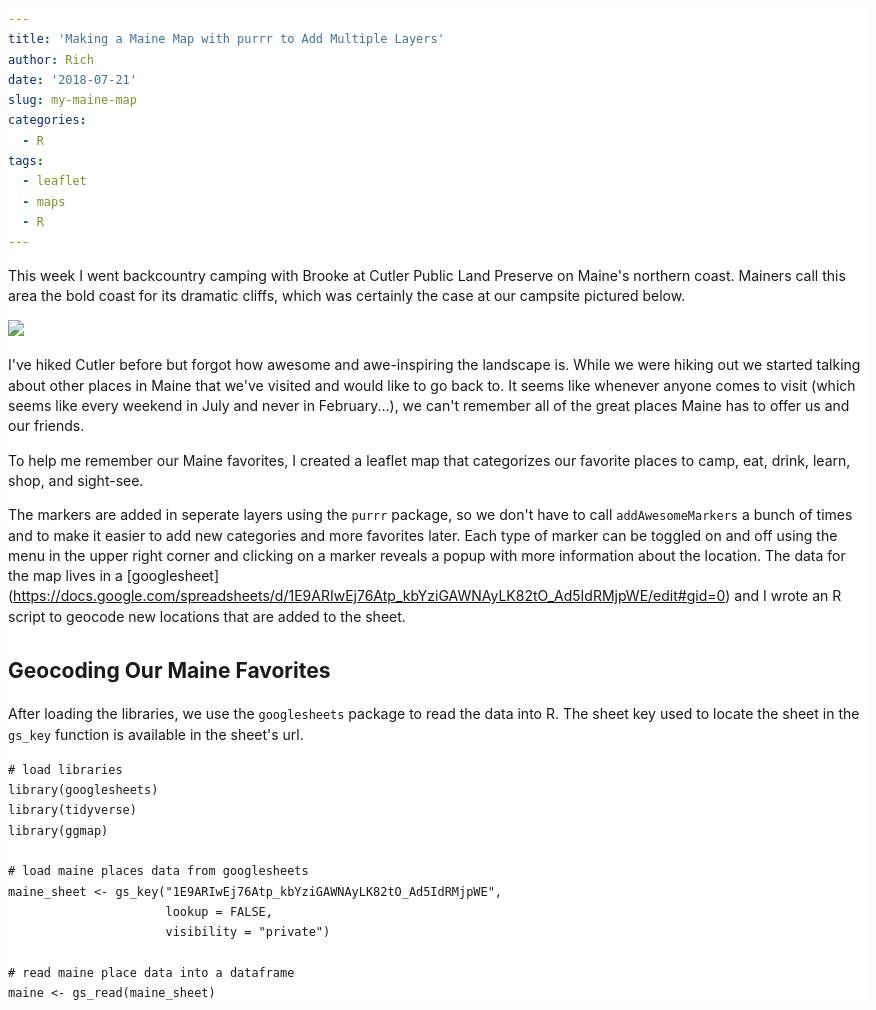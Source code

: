 ```yaml
---
title: 'Making a Maine Map with purrr to Add Multiple Layers'
author: Rich
date: '2018-07-21'
slug: my-maine-map
categories:
  - R
tags:
  - leaflet
  - maps
  - R
---
```


This week I went backcountry camping with Brooke at Cutler Public Land Preserve on Maine's northern coast. Mainers call this area the bold coast for its dramatic cliffs, which was certainly the case at our campsite pictured below. 

<img src="/img/cutler.JPG" width="100%"> 

I've hiked Cutler before but forgot how awesome and awe-inspiring the landscape is. While we were hiking out we started talking about other places in Maine that we've visited and would like to go back to. It seems like whenever anyone comes to visit (which seems like every weekend in July and never in February...), we can't remember all of the great places Maine has to offer us and our friends. 

To help me remember our Maine favorites, I created a leaflet map that categorizes our favorite places to camp, eat, drink, learn, shop, and sight-see. 

<iframe width="100%" height = 750 src="/rmarkdown-files/maine_map.html" frameborder="0" allowfullscreen></iframe>

The markers are added in seperate layers using the `purrr` package, so we don't have to call `addAwesomeMarkers` a bunch of times and to make it easier to add new categories and more favorites later. Each type of marker can be toggled on and off using the menu in the upper right corner and clicking on a marker reveals a popup with more information about the location. 
The data for the map lives in a [googlesheet] (https://docs.google.com/spreadsheets/d/1E9ARIwEj76Atp_kbYziGAWNAyLK82tO_Ad5IdRMjpWE/edit#gid=0) and I wrote an R script to geocode new locations that are added to the sheet. 

## Geocoding Our Maine Favorites

After loading the libraries, we use the `googlesheets` package to read the data into R. The sheet key used to locate the sheet in the `gs_key` function is available in the sheet's url. 

```
# load libraries 
library(googlesheets)
library(tidyverse)
library(ggmap)

# load maine places data from googlesheets 
maine_sheet <- gs_key("1E9ARIwEj76Atp_kbYziGAWNAyLK82tO_Ad5IdRMjpWE", 
                      lookup = FALSE,
                      visibility = "private") 
    
# read maine place data into a dataframe 
maine <- gs_read(maine_sheet) 

```
